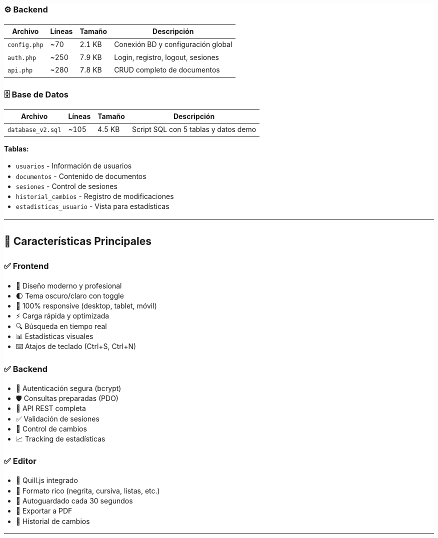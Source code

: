 ### ⚙️ Backend

| Archivo | Líneas | Tamaño | Descripción |
|---------|--------|--------|-------------|
| `config.php` | ~70 | 2.1 KB | Conexión BD y configuración global |
| `auth.php` | ~250 | 7.9 KB | Login, registro, logout, sesiones |
| `api.php` | ~280 | 7.8 KB | CRUD completo de documentos |

### 🗄️ Base de Datos

| Archivo | Líneas | Tamaño | Descripción |
|---------|--------|--------|-------------|
| `database_v2.sql` | ~105 | 4.5 KB | Script SQL con 5 tablas y datos demo |

**Tablas:**
- `usuarios` - Información de usuarios
- `documentos` - Contenido de documentos
- `sesiones` - Control de sesiones
- `historial_cambios` - Registro de modificaciones
- `estadisticas_usuario` - Vista para estadísticas

---

## 🎨 Características Principales

### ✅ Frontend
- 🎨 Diseño moderno y profesional
- 🌓 Tema oscuro/claro con toggle
- 📱 100% responsive (desktop, tablet, móvil)
- ⚡ Carga rápida y optimizada
- 🔍 Búsqueda en tiempo real
- 📊 Estadísticas visuales
- ⌨️ Atajos de teclado (Ctrl+S, Ctrl+N)

### ✅ Backend
- 🔐 Autenticación segura (bcrypt)
- 🛡️ Consultas preparadas (PDO)
- 📡 API REST completa
- ✅ Validación de sesiones
- 🔄 Control de cambios
- 📈 Tracking de estadísticas

### ✅ Editor
- 📝 Quill.js integrado
- 🎨 Formato rico (negrita, cursiva, listas, etc.)
- 💾 Autoguardado cada 30 segundos
- 📄 Exportar a PDF
- 🔄 Historial de cambios

---
